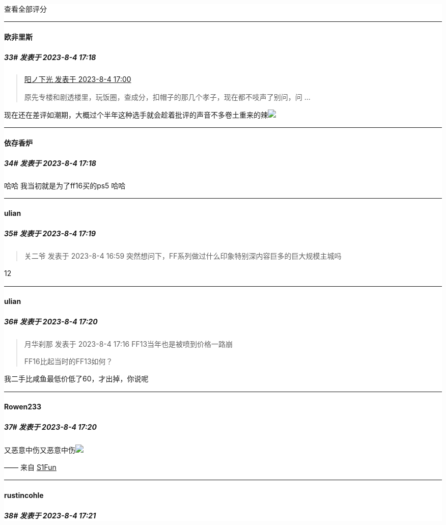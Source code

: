 查看全部评分

*****

####  欧非里斯  
##### 33#       发表于 2023-8-4 17:18

<blockquote><a href="httphttps://bbs.saraba1st.com/2b/forum.php?mod=redirect&amp;goto=findpost&amp;pid=61906959&amp;ptid=2147069" target="_blank">阳ノ下光 发表于 2023-8-4 17:00</a>

原先专楼和剧透楼里，玩饭圈，查成分，扣帽子的那几个孝子，现在都不吱声了别问，问 ...</blockquote>
现在还在差评如潮期，大概过个半年这种选手就会趁着批评的声音不多卷土重来的辣<img src="https://static.saraba1st.com/image/smiley/face2017/067.png" referrerpolicy="no-referrer">

*****

####  依存香炉  
##### 34#       发表于 2023-8-4 17:18

哈哈 我当初就是为了ff16买的ps5 哈哈

*****

####  ulian  
##### 35#       发表于 2023-8-4 17:19

<blockquote>关二爷 发表于 2023-8-4 16:59
突然想问下，FF系列做过什么印象特别深内容巨多的巨大规模主城吗</blockquote>
12

*****

####  ulian  
##### 36#       发表于 2023-8-4 17:20

<blockquote>月华刹那 发表于 2023-8-4 17:16
FF13当年也是被喷到价格一路崩

FF16比起当时的FF13如何？</blockquote>
我二手比咸鱼最低价低了60，才出掉，你说呢

*****

####  Rowen233  
##### 37#       发表于 2023-8-4 17:20

又恶意中伤又恶意中伤<img src="https://static.saraba1st.com/image/smiley/face2017/213.gif" referrerpolicy="no-referrer">

—— 来自 [S1Fun](https://s1fun.koalcat.com)

*****

####  rustincohle  
##### 38#       发表于 2023-8-4 17:21
